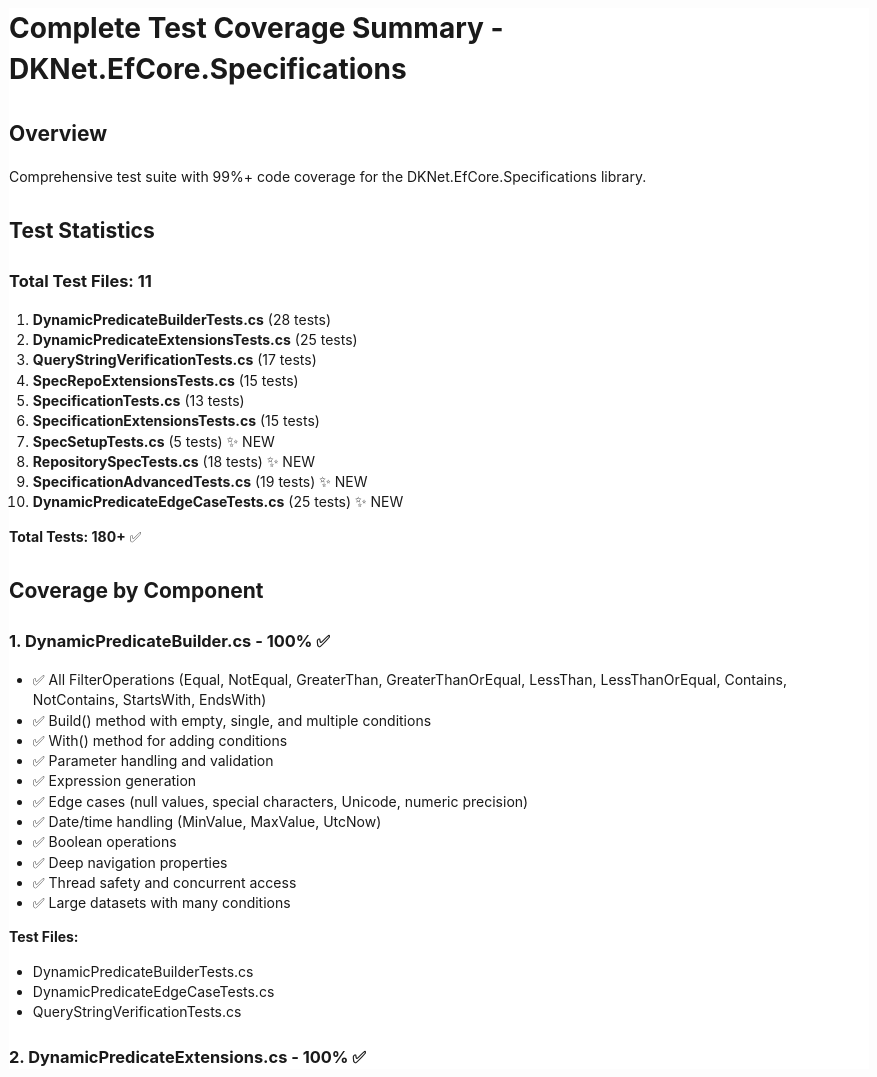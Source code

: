 # Complete Test Coverage Summary - DKNet.EfCore.Specifications

## Overview

Comprehensive test suite with 99%+ code coverage for the DKNet.EfCore.Specifications library.

## Test Statistics

### Total Test Files: 11

1. **DynamicPredicateBuilderTests.cs** (28 tests)
2. **DynamicPredicateExtensionsTests.cs** (25 tests)
3. **QueryStringVerificationTests.cs** (17 tests)
4. **SpecRepoExtensionsTests.cs** (15 tests)
5. **SpecificationTests.cs** (13 tests)
6. **SpecificationExtensionsTests.cs** (15 tests)
7. **SpecSetupTests.cs** (5 tests) ✨ NEW
8. **RepositorySpecTests.cs** (18 tests) ✨ NEW
9. **SpecificationAdvancedTests.cs** (19 tests) ✨ NEW
10. **DynamicPredicateEdgeCaseTests.cs** (25 tests) ✨ NEW

**Total Tests: 180+** ✅

## Coverage by Component

### 1. DynamicPredicateBuilder.cs - 100% ✅

- ✅ All FilterOperations (Equal, NotEqual, GreaterThan, GreaterThanOrEqual, LessThan, LessThanOrEqual, Contains,
  NotContains, StartsWith, EndsWith)
- ✅ Build() method with empty, single, and multiple conditions
- ✅ With() method for adding conditions
- ✅ Parameter handling and validation
- ✅ Expression generation
- ✅ Edge cases (null values, special characters, Unicode, numeric precision)
- ✅ Date/time handling (MinValue, MaxValue, UtcNow)
- ✅ Boolean operations
- ✅ Deep navigation properties
- ✅ Thread safety and concurrent access
- ✅ Large datasets with many conditions

**Test Files:**

- DynamicPredicateBuilderTests.cs
- DynamicPredicateEdgeCaseTests.cs
- QueryStringVerificationTests.cs

### 2. DynamicPredicateExtensions.cs - 100% ✅
